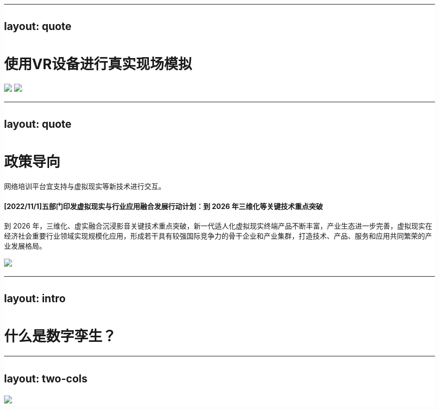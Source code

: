 

---
layout: quote
---

# 使用VR设备进行真实现场模拟

<div class="grid grid-cols-2 gap-10">
<img class="h-200px" src="https://img.js.design/assets/img/637f6a77e72d9870541110ed.png#eb28aa37f619541c0f39ae997d97fedc"/>
<img class="h-200px" src="https://img.js.design/assets/img/637f6af932fd15d93da7a7c0.png#73275a5e04ddbee4fdd41e6f1e803042"/>
</div>



---
layout: quote
---

# 政策导向
网络培训平台宜支持与虚拟现实等新技术进行交互。

<div class="grid grid-cols-2 gap-10">

<div>
<h4>[2022/11/1]五部门印发虚拟现实与行业应用融合发展行动计划：到 2026 年三维化等关键技术重点突破</h4>
<p>
到 2026 年，三维化、虚实融合沉浸影音关键技术重点突破，新一代适人化虚拟现实终端产品不断丰富，产业生态进一步完善，虚拟现实在经济社会重要行业领域实现规模化应用，形成若干具有较强国际竞争力的骨干企业和产业集群，打造技术、产品、服务和应用共同繁荣的产业发展格局。
</p>
</div>
<img class="h-200px" src="https://img.js.design/assets/img/6381de925663cae5a80c30a0.png#556522a8d410a88d85e3581975dfc264"/>
</div>



---
layout: intro
---

# 什么是数字孪生？



---
layout: two-cols
---

<div class="h-full flex items-center">
<img class="w-416px" src="https://img.js.design/assets/img/637e2e3ce72d987054b54e98.png#fc492314381feaabe609c95e3d83f638"/>
</div>
